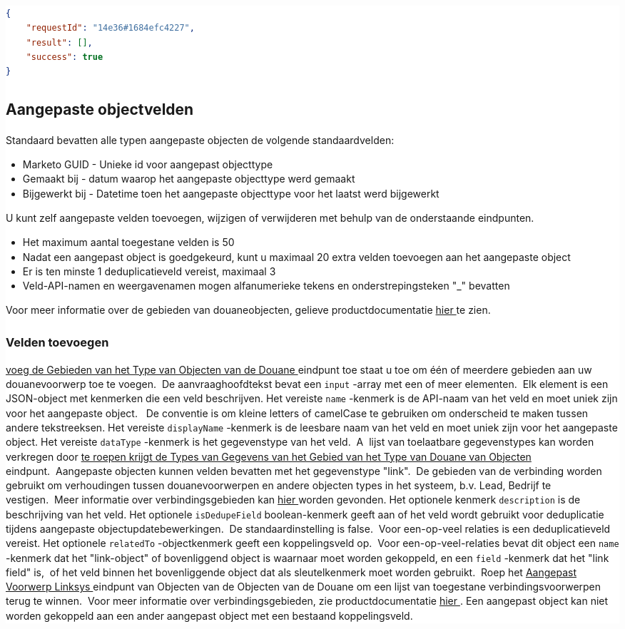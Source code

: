 ```json
{
    "requestId": "14e36#1684efc4227",
    "result": [],
    "success": true
}
```

## Aangepaste objectvelden

Standaard bevatten alle typen aangepaste objecten de volgende standaardvelden:

* Marketo GUID - Unieke id voor aangepast objecttype
* Gemaakt bij - datum waarop het aangepaste objecttype werd gemaakt
* Bijgewerkt bij - Datetime toen het aangepaste objecttype voor het laatst werd bijgewerkt

U kunt zelf aangepaste velden toevoegen, wijzigen of verwijderen met behulp van de onderstaande eindpunten.

* Het maximum aantal toegestane velden is 50
* Nadat een aangepast object is goedgekeurd, kunt u maximaal 20 extra velden toevoegen aan het aangepaste object
* Er is ten minste 1 deduplicatieveld vereist, maximaal 3
* Veld-API-namen en weergavenamen mogen alfanumerieke tekens en onderstrepingsteken &quot;_&quot; bevatten

Voor meer informatie over de gebieden van douaneobjecten, gelieve productdocumentatie [ hier ](https://experienceleague.adobe.com/nl/docs/marketo/using/product-docs/administration/marketo-custom-objects/add-marketo-custom-object-fields) te zien.

### Velden toevoegen

[ voeg de Gebieden van het Type van Objecten van de Douane ](https://developer.adobe.com/marketo-apis/api/mapi/#tag/Custom-Objects/operation/addCustomObjectTypeFieldsUsingPOST) eindpunt toe staat u toe om één of meerdere gebieden aan uw douanevoorwerp toe te voegen.  De aanvraaghoofdtekst bevat een `input` -array met een of meer elementen.  Elk element is een JSON-object met kenmerken die een veld beschrijven. Het vereiste `name` -kenmerk is de API-naam van het veld en moet uniek zijn voor het aangepaste object.   De conventie is om kleine letters of camelCase te gebruiken om onderscheid te maken tussen andere tekstreeksen. Het vereiste `displayName` -kenmerk is de leesbare naam van het veld en moet uniek zijn voor het aangepaste object. Het vereiste `dataType` -kenmerk is het gegevenstype van het veld.  A  lijst van toelaatbare gegevenstypes kan worden verkregen door [ te roepen krijgt de Types van Gegevens van het Gebied van het Type van Douane van Objecten ](https://developer.adobe.com/marketo-apis/api/mapi/#tag/Custom-Objects/operation/getCustomObjectTypeFieldDataTypesUsingGET) eindpunt.  Aangepaste objecten kunnen velden bevatten met het gegevenstype &quot;link&quot;.  De gebieden van de verbinding worden gebruikt om verhoudingen tussen douanevoorwerpen en andere objecten types in het systeem, b.v. Lead, Bedrijf te vestigen.  Meer informatie over verbindingsgebieden kan [ hier ](https://experienceleague.adobe.com/nl/docs/marketo/using/product-docs/administration/marketo-custom-objects/add-marketo-custom-object-fields) worden gevonden. Het optionele kenmerk `description` is de beschrijving van het veld. Het optionele `isDedupeField` boolean-kenmerk geeft aan of het veld wordt gebruikt voor deduplicatie tijdens aangepaste objectupdatebewerkingen.  De standaardinstelling is false.  Voor een-op-veel relaties is een deduplicatieveld vereist. Het optionele `relatedTo` -objectkenmerk geeft een koppelingsveld op.  Voor een-op-veel-relaties bevat dit object een `name` -kenmerk dat het &quot;link-object&quot; of bovenliggend object is waarnaar moet worden gekoppeld, en een `field` -kenmerk dat het &quot;link field&quot; is,  of het veld binnen het bovenliggende object dat als sleutelkenmerk moet worden gebruikt.  Roep het [ Aangepast Voorwerp Linksys ](https://developer.adobe.com/marketo-apis/api/mapi/#tag/Custom-Objects/operation/getCustomObjectTypeLinkableObjectsUsingGET) eindpunt van Objecten van de Objecten van de Douane om een lijst van toegestane verbindingsvoorwerpen terug te winnen.  Voor meer informatie over verbindingsgebieden, zie productdocumentatie [ hier ](https://experienceleague.adobe.com/nl/docs/marketo/using/product-docs/administration/marketo-custom-objects/add-marketo-custom-object-fields). Een aangepast object kan niet worden gekoppeld aan een ander aangepast object met een bestaand koppelingsveld.
